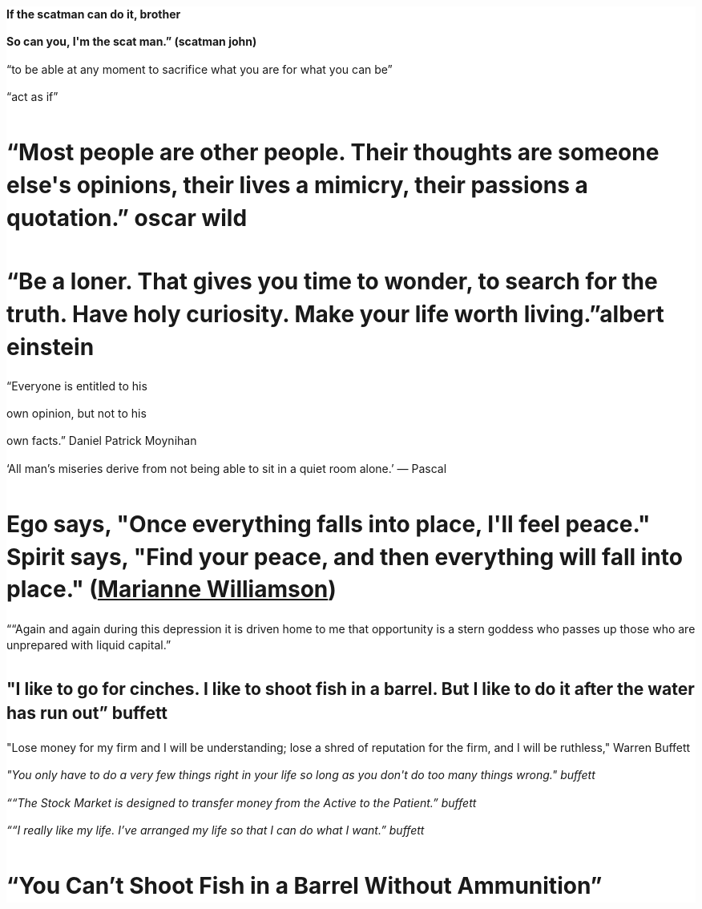 **If the scatman can do it, brother**

**So can you, I'm the scat man.” (scatman john)**

“to be able at any moment to sacrifice what you are for what you can be”

“act as if”


# “Most people are other people. Their thoughts are someone else's opinions, their lives a mimicry, their passions a quotation.” oscar wild


# **“Be a loner. That gives you time to wonder, to search for the truth. Have holy curiosity. Make your life worth living.”albert einstein**

“Everyone is entitled to his

own opinion, but not to his

own facts.” Daniel Patrick Moynihan

‘All man’s miseries derive from not being able to sit in a quiet room alone.’ — Pascal


# Ego says, "Once everything falls into place, I'll feel peace." Spirit says, "Find your peace, and then everything will fall into place." (**[Marianne Williamson](https://twitter.com/marwilliamson)**)

““Again and again during this depression it is driven home to me that opportunity is a stern goddess who passes up those who are unprepared with liquid capital.” 


## "I like to go for cinches. I like to shoot fish in a barrel. But I like to do it after the water has run out” buffett

"Lose money for my firm and I will be understanding; lose a shred of reputation for the firm, and I will be ruthless," Warren Buffett 

_"You only have to do a very few things right in your life so long as you don't do too many things wrong." buffett_

_““The Stock Market is designed to transfer money from the Active to the Patient.” buffett_

_““I really like my life. I’ve arranged my life so that I can do what I want.” buffett_


# “**You Can’t Shoot Fish in a Barrel Without Ammunition”**

